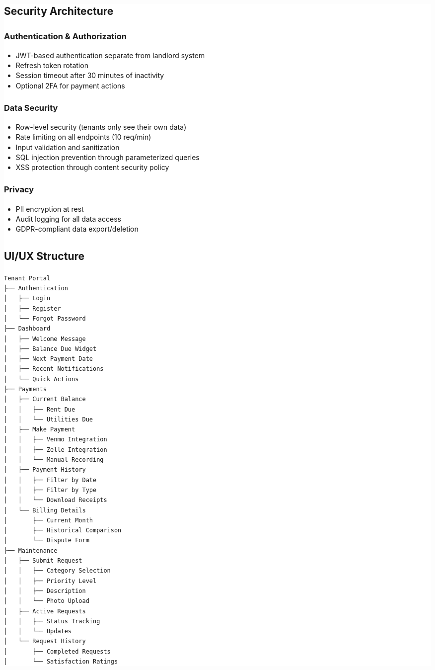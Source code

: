 ## Security Architecture

### Authentication & Authorization
- JWT-based authentication separate from landlord system
- Refresh token rotation
- Session timeout after 30 minutes of inactivity
- Optional 2FA for payment actions

### Data Security
- Row-level security (tenants only see their own data)
- Rate limiting on all endpoints (10 req/min)
- Input validation and sanitization
- SQL injection prevention through parameterized queries
- XSS protection through content security policy

### Privacy
- PII encryption at rest
- Audit logging for all data access
- GDPR-compliant data export/deletion

## UI/UX Structure

```
Tenant Portal
├── Authentication
│   ├── Login
│   ├── Register
│   └── Forgot Password
├── Dashboard
│   ├── Welcome Message
│   ├── Balance Due Widget
│   ├── Next Payment Date
│   ├── Recent Notifications
│   └── Quick Actions
├── Payments
│   ├── Current Balance
│   │   ├── Rent Due
│   │   └── Utilities Due
│   ├── Make Payment
│   │   ├── Venmo Integration
│   │   ├── Zelle Integration
│   │   └── Manual Recording
│   ├── Payment History
│   │   ├── Filter by Date
│   │   ├── Filter by Type
│   │   └── Download Receipts
│   └── Billing Details
│       ├── Current Month
│       ├── Historical Comparison
│       └── Dispute Form
├── Maintenance
│   ├── Submit Request
│   │   ├── Category Selection
│   │   ├── Priority Level
│   │   ├── Description
│   │   └── Photo Upload
│   ├── Active Requests
│   │   ├── Status Tracking
│   │   └── Updates
│   └── Request History
│       ├── Completed Requests
│       └── Satisfaction Ratings
```